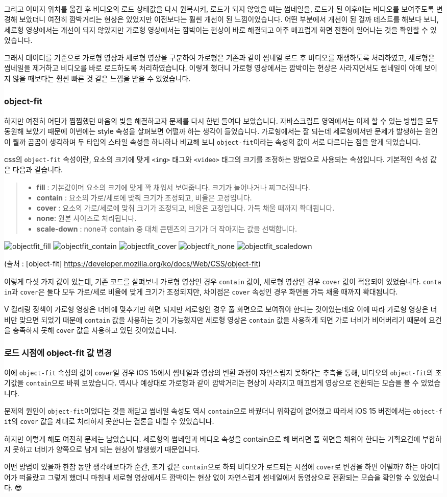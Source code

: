 그리고 이미지 위치를 옮긴 후 비디오의 로드 상태값을 다시 원복시켜, 로드가 되지 않았을 때는 썸네일을, 로드가 된 이후에는 비디오를 보여주도록 변경해 보았더니 여전히 깜박거리는 현상은 있었지만 이전보다는 훨씬 개선이 된 느낌이었습니다.
어떤 부분에서 개선이 된 걸까 테스트를 해보다 보니, 세로형 영상에서는 개선이 되지 않았지만 가로형 영상에서는 깜박이는 현상이 바로 해결되고 아주 매끄럽게 화면 전환이 일어나는 것을 확인할 수 있었습니다.

그래서 데이터를 기준으로 가로형 영상과 세로형 영상을 구분하여 가로형은 기존과 같이 썸네일 로드 후 비디오를 재생하도록 처리하였고,
세로형은 썸네일을 제거하고 비디오를 바로 로드하도록 처리하였습니다.
이렇게 했더니 가로형 영상에서는 깜박이는 현상은 사라지면서도 썸네일이 아예 보이지 않을 때보다는 훨씬 빠른 것 같은 느낌을 받을 수 있었습니다.

### object-fit

하지만 여전히 어딘가 찜찜했던 마음의 빚을 해결하고자 문제를 다시 한번 들여다 보았습니다.
자바스크립트 영역에서는 이제 할 수 있는 방법을 모두 동원해 보았기 때문에 이번에는 style 속성을 살펴보면 어떨까 하는 생각이 들었습니다.
가로형에서는 잘 되는데 세로형에서만 문제가 발생하는 원인이 뭘까 곰곰이 생각하며 두 타입의 스타일 속성을 하나하나 비교해 보니
`object-fit`이라는 속성의 값이 서로 다르다는 점을 알게 되었습니다.

css의 `object-fit` 속성이란, 요소의 크기에 맞게 `<img>` 태그와 `<video>` 태그의 크기를 조정하는 방법으로 사용되는 속성입니다. 기본적인 속성 값은 다음과 같습니다.

> - **fill** : 기본값이며 요소의 크기에 맞게 꽉 채워서 보여줍니다. 크기가 늘어나거나 찌그러집니다.
> - **contain** : 요소의 가로/세로에 맞춰 크기가 조정되고, 비율은 고정입니다.
> - **cover** : 요소의 가로/세로에 맞춰 크기가 조정되고, 비율은 고정입니다. 가득 채울 때까지 확대됩니다.
> - **none**: 원본 사이즈로 처리됩니다.
> - **scale-down** : none과 contain 중 대체 콘텐츠의 크기가 더 작아지는 값을 선택합니다.

![objectfit_fill](./objectfit_fill.png)
![objectfit_contain](./objectfit_contain.png)
![objectfit_cover](./objectfit_cover.png)
![objectfit_none](./objectfit_none.png)
![objectfit_scaledown](./objectfit_scaledown.png)

(출처 : [object-fit] https://developer.mozilla.org/ko/docs/Web/CSS/object-fit)

이렇게 다섯 가지 값이 있는데, 기존 코드를 살펴보니 가로형 영상인 경우 `contain` 값이, 세로형 영상인 경우 `cover` 값이 적용되어 있었습니다.
`contain`과 `cover`은 둘다 모두 가로/세로 비율에 맞게 크기가 조정되지만, 차이점은 `cover` 속성인 경우 화면을 가득 채울 때까지 확대됩니다.

V 컬러링 정책이 가로형 영상은 너비에 맞추기만 하면 되지만 세로형인 경우 풀 화면으로 보여줘야 한다는 것이었는데요
이에 따라 가로형 영상은 너비만 맞으면 되었기 때문에 `contain` 값을 사용하는 것이 가능했지만
세로형 영상은 `contain` 값을 사용하게 되면 가로 너비가 비어버리기 때문에 요건을 충족하지 못해 `cover` 값을 사용하고 있던 것이었습니다.

### 로드 시점에 object-fit 값 변경

이에 `object-fit` 속성의 값이 `cover`일 경우 iOS 15에서 썸네일과 영상의 변환 과정이 자연스럽지 못하다는 추측을 통해, 비디오의 `object-fit`의 초기값을 `contain`으로 바꿔 보았습니다.
역시나 예상대로 가로형과 같이 깜박거리는 현상이 사라지고 매끄럽게 영상으로 전환되는 모습을 볼 수 있었습니다.

문제의 원인이 `object-fit`이었다는 것을 깨닫고 썸네일 속성도 역시 `contain`으로 바꿨더니 위화감이 없어졌고
따라서 iOS 15 버전에서는 `object-fit`의 `cover` 값을 제대로 처리하지 못한다는 결론을 내릴 수 있었습니다.

하지만 이렇게 해도 여전히 문제는 남았습니다. 세로형의 썸네일과 비디오 속성을 contain으로 해 버리면
풀 화면을 채워야 한다는 기획요건에 부합하지 못하고 너비가 양쪽으로 남게 되는 현상이 발생했기 때문입니다.

어떤 방법이 있을까 한참 동안 생각해보다가 순간, 초기 값은 `contain`으로 하되 비디오가 로드되는 시점에 `cover`로 변경을 하면 어떨까? 하는 아이디어가 떠올랐고
그렇게 했더니 마침내 세로형 영상에서도 깜박이는 현상 없이 자연스럽게 썸네일에서 동영상으로 전환되는 모습을 확인할 수 있었습니다. 😎
